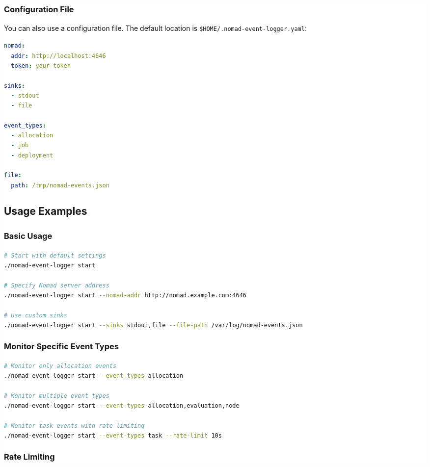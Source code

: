 ### Configuration File

You can also use a configuration file. The default location is `$HOME/.nomad-event-logger.yaml`:

```yaml
nomad:
  addr: http://localhost:4646
  token: your-token

sinks:
  - stdout
  - file

event_types:
  - allocation
  - job
  - deployment

file:
  path: /tmp/nomad-events.json

```

## Usage Examples

### Basic Usage

```bash
# Start with default settings
./nomad-event-logger start

# Specify Nomad server address
./nomad-event-logger start --nomad-addr http://nomad.example.com:4646

# Use custom sinks
./nomad-event-logger start --sinks stdout,file --file-path /var/log/nomad-events.json
```

### Monitor Specific Event Types

```bash
# Monitor only allocation events
./nomad-event-logger start --event-types allocation

# Monitor multiple event types
./nomad-event-logger start --event-types allocation,evaluation,node

# Monitor task events with rate limiting
./nomad-event-logger start --event-types task --rate-limit 10s
```

### Rate Limiting
